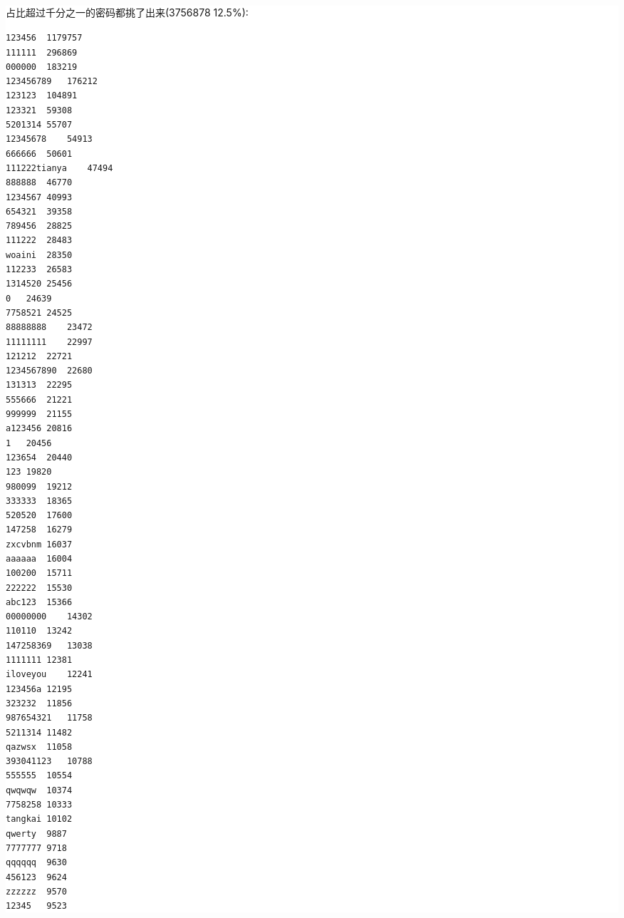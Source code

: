 
占比超过千分之一的密码都挑了出来(3756878 12.5%):
~~~
123456	1179757
111111	296869
000000	183219
123456789	176212
123123	104891
123321	59308
5201314	55707
12345678	54913
666666	50601
111222tianya	47494
888888	46770
1234567	40993
654321	39358
789456	28825
111222	28483
woaini	28350
112233	26583
1314520	25456
0	24639
7758521	24525
88888888	23472
11111111	22997
121212	22721
1234567890	22680
131313	22295
555666	21221
999999	21155
a123456	20816
1	20456
123654	20440
123	19820
980099	19212
333333	18365
520520	17600
147258	16279
zxcvbnm	16037
aaaaaa	16004
100200	15711
222222	15530
abc123	15366
00000000	14302
110110	13242
147258369	13038
1111111	12381
iloveyou	12241
123456a	12195
323232	11856
987654321	11758
5211314	11482
qazwsx	11058
393041123	10788
555555	10554
qwqwqw	10374
7758258	10333
tangkai	10102
qwerty	9887
7777777	9718
qqqqqq	9630
456123	9624
zzzzzz	9570
12345	9523
~~~